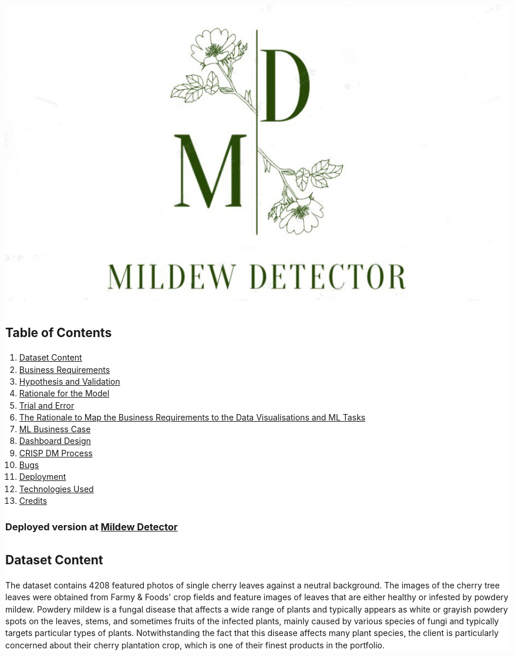 # ![Mildew Detector Logo](https://github.com/JoelChan13/mildew-detector/blob/main/readme_images/mildew_detector_logo.png)

## Table of Contents

1. [Dataset Content](#dataset-content)
2. [Business Requirements](#business-requirements)
3. [Hypothesis and Validation](#hypothesis-and-validation)
4. [Rationale for the Model](#rationale-for-the-model)
5. [Trial and Error](#trial-and-error)
6. [The Rationale to Map the Business Requirements to the Data Visualisations and ML Tasks](#the-rationale-to-map-the-business-requirements-to-the-data-visualisations-and-ml-tasks)
7. [ML Business Case](#ml-business-case)
8. [Dashboard Design](#dashboard-design)
9. [CRISP DM Process](#crisp-dm-process)
10. [Bugs](#bugs)
11. [Deployment](#deployment)
12. [Technologies Used](#technologies-used)
13. [Credits](#credits)

### Deployed version at [Mildew Detector](https://p5-mildew-detector-13512f4dba8f.herokuapp.com/)

## Dataset Content

The dataset contains 4208 featured photos of single cherry leaves against a neutral background. The images of the cherry tree leaves were obtained from Farmy & Foods' crop fields and feature images of leaves that are either healthy or infested by powdery mildew. Powdery mildew is a fungal disease that affects a wide range of plants and typically appears as white or grayish powdery spots on the leaves, stems, and sometimes fruits of the infected plants, mainly caused by various species of fungi and typically targets particular types of plants. Notwithstanding the fact that this disease affects many plant species, the client is particularly concerned about their cherry plantation crop, which is one of their finest products in the portfolio.
